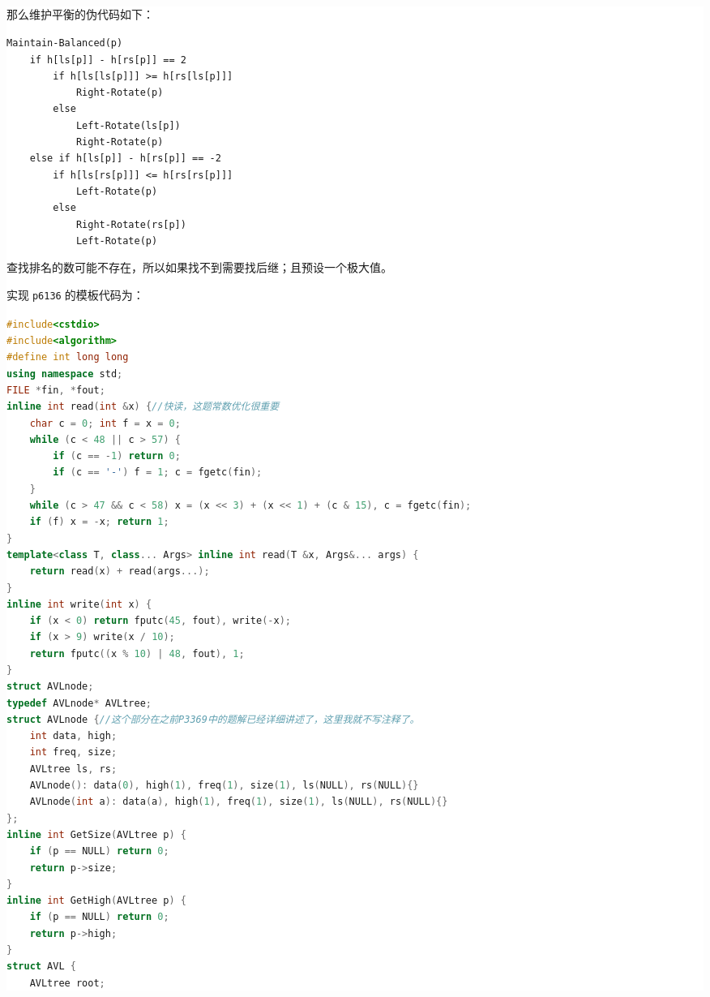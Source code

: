 
那么维护平衡的伪代码如下：

```
Maintain-Balanced(p)
    if h[ls[p]] - h[rs[p]] == 2
        if h[ls[ls[p]]] >= h[rs[ls[p]]]
            Right-Rotate(p)
        else
            Left-Rotate(ls[p])
            Right-Rotate(p)
    else if h[ls[p]] - h[rs[p]] == -2
        if h[ls[rs[p]]] <= h[rs[rs[p]]]
            Left-Rotate(p)
        else
            Right-Rotate(rs[p])
            Left-Rotate(p)
```



查找排名的数可能不存在，所以如果找不到需要找后继；且预设一个极大值。

实现 `p6136` 的模板代码为：

```c++
#include<cstdio>
#include<algorithm>
#define int long long
using namespace std;
FILE *fin, *fout;
inline int read(int &x) {//快读，这题常数优化很重要
	char c = 0; int f = x = 0;
	while (c < 48 || c > 57) {
		if (c == -1) return 0;
		if (c == '-') f = 1; c = fgetc(fin);
	}
	while (c > 47 && c < 58) x = (x << 3) + (x << 1) + (c & 15), c = fgetc(fin);
	if (f) x = -x; return 1;
}
template<class T, class... Args> inline int read(T &x, Args&... args) {
	return read(x) + read(args...);
}
inline int write(int x) {
	if (x < 0) return fputc(45, fout), write(-x);
	if (x > 9) write(x / 10);
	return fputc((x % 10) | 48, fout), 1;
}
struct AVLnode;
typedef AVLnode* AVLtree;
struct AVLnode {//这个部分在之前P3369中的题解已经详细讲述了，这里我就不写注释了。
	int data, high;
	int freq, size;
	AVLtree ls, rs;
	AVLnode(): data(0), high(1), freq(1), size(1), ls(NULL), rs(NULL){}
	AVLnode(int a): data(a), high(1), freq(1), size(1), ls(NULL), rs(NULL){}
};
inline int GetSize(AVLtree p) {
	if (p == NULL) return 0;
	return p->size;
}
inline int GetHigh(AVLtree p) {
	if (p == NULL) return 0;
	return p->high;
}
struct AVL {
	AVLtree root;
```